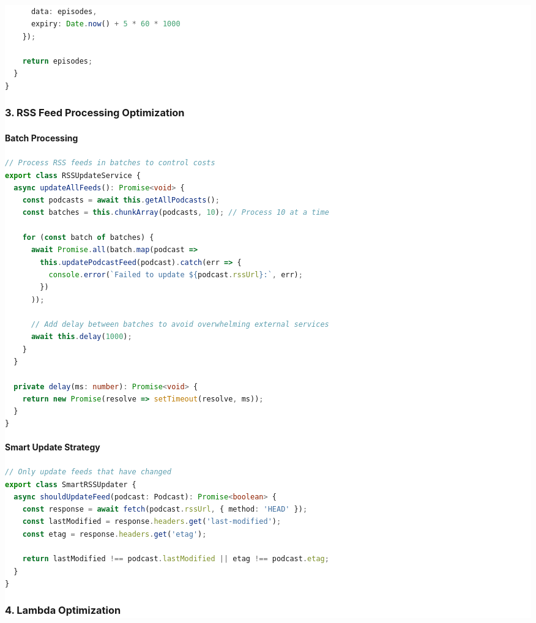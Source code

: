 ```typescript
      data: episodes,
      expiry: Date.now() + 5 * 60 * 1000
    });
    
    return episodes;
  }
}
```

### 3. RSS Feed Processing Optimization

#### Batch Processing
```typescript
// Process RSS feeds in batches to control costs
export class RSSUpdateService {
  async updateAllFeeds(): Promise<void> {
    const podcasts = await this.getAllPodcasts();
    const batches = this.chunkArray(podcasts, 10); // Process 10 at a time
    
    for (const batch of batches) {
      await Promise.all(batch.map(podcast => 
        this.updatePodcastFeed(podcast).catch(err => {
          console.error(`Failed to update ${podcast.rssUrl}:`, err);
        })
      ));
      
      // Add delay between batches to avoid overwhelming external services
      await this.delay(1000);
    }
  }
  
  private delay(ms: number): Promise<void> {
    return new Promise(resolve => setTimeout(resolve, ms));
  }
}
```

#### Smart Update Strategy
```typescript
// Only update feeds that have changed
export class SmartRSSUpdater {
  async shouldUpdateFeed(podcast: Podcast): Promise<boolean> {
    const response = await fetch(podcast.rssUrl, { method: 'HEAD' });
    const lastModified = response.headers.get('last-modified');
    const etag = response.headers.get('etag');
    
    return lastModified !== podcast.lastModified || etag !== podcast.etag;
  }
}
```

### 4. Lambda Optimization
